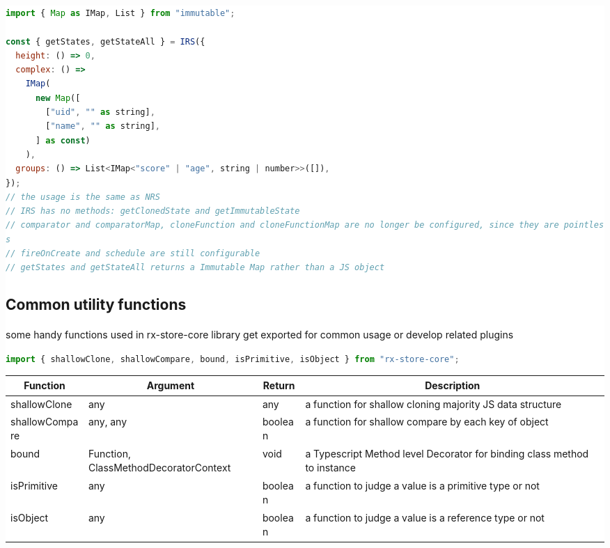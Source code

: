 ```javascript
import { Map as IMap, List } from "immutable";

const { getStates, getStateAll } = IRS({
  height: () => 0,
  complex: () =>
    IMap(
      new Map([
        ["uid", "" as string],
        ["name", "" as string],
      ] as const)
    ),
  groups: () => List<IMap<"score" | "age", string | number>>([]),
});
// the usage is the same as NRS
// IRS has no methods: getClonedState and getImmutableState
// comparator and comparatorMap, cloneFunction and cloneFunctionMap are no longer be configured, since they are pointless
// fireOnCreate and schedule are still configurable
// getStates and getStateAll returns a Immutable Map rather than a JS object

```

## Common utility functions

some handy functions used in rx-store-core library get exported for common usage or develop related plugins

```javascript
import { shallowClone, shallowCompare, bound, isPrimitive, isObject } from "rx-store-core";  
```

| Function      | Argument         | Return           | Description                                                                                            |
| ------------- | ---------------- | ---------------- |------------------------------------------------------------------------------------------------------- |
| shallowClone  | any              | any              | a function for shallow cloning majority JS data structure       |                                                                                            
| shallowCompare| any, any         | boolean          | a function for shallow compare by each key of object                                                   |
| bound         | Function, ClassMethodDecoratorContext          | void             | a Typescript Method level Decorator for binding class method to instance |
| isPrimitive   | any              | boolean          | a function to judge a value is a primitive type or not                                                 |
| isObject      | any              | boolean          | a function to judge a value is a reference type or not                                                 |